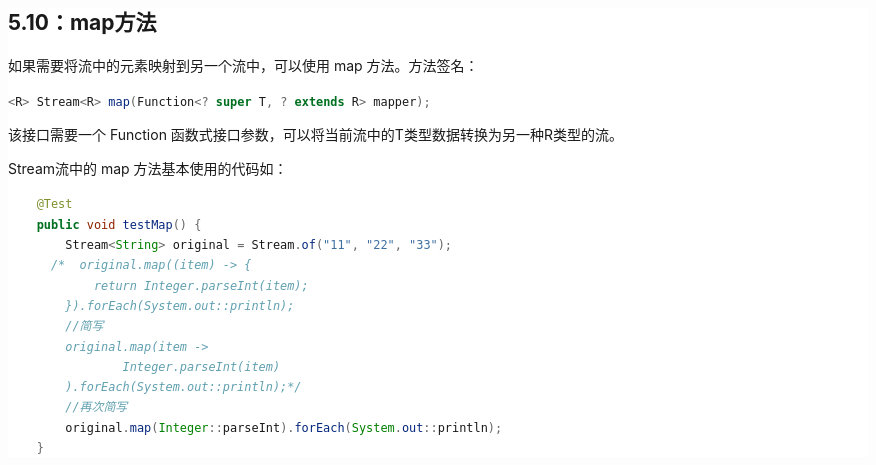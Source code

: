## 5.10：map方法

如果需要将流中的元素映射到另一个流中，可以使用 map 方法。方法签名：

```java
<R> Stream<R> map(Function<? super T, ? extends R> mapper);
```

该接口需要一个 Function 函数式接口参数，可以将当前流中的T类型数据转换为另一种R类型的流。

Stream流中的 map 方法基本使用的代码如：

```java
    @Test
    public void testMap() {
        Stream<String> original = Stream.of("11", "22", "33");
      /*  original.map((item) -> {
            return Integer.parseInt(item);
        }).forEach(System.out::println);
        //简写
        original.map(item ->
                Integer.parseInt(item)
        ).forEach(System.out::println);*/
        //再次简写
        original.map(Integer::parseInt).forEach(System.out::println);
    }
```




